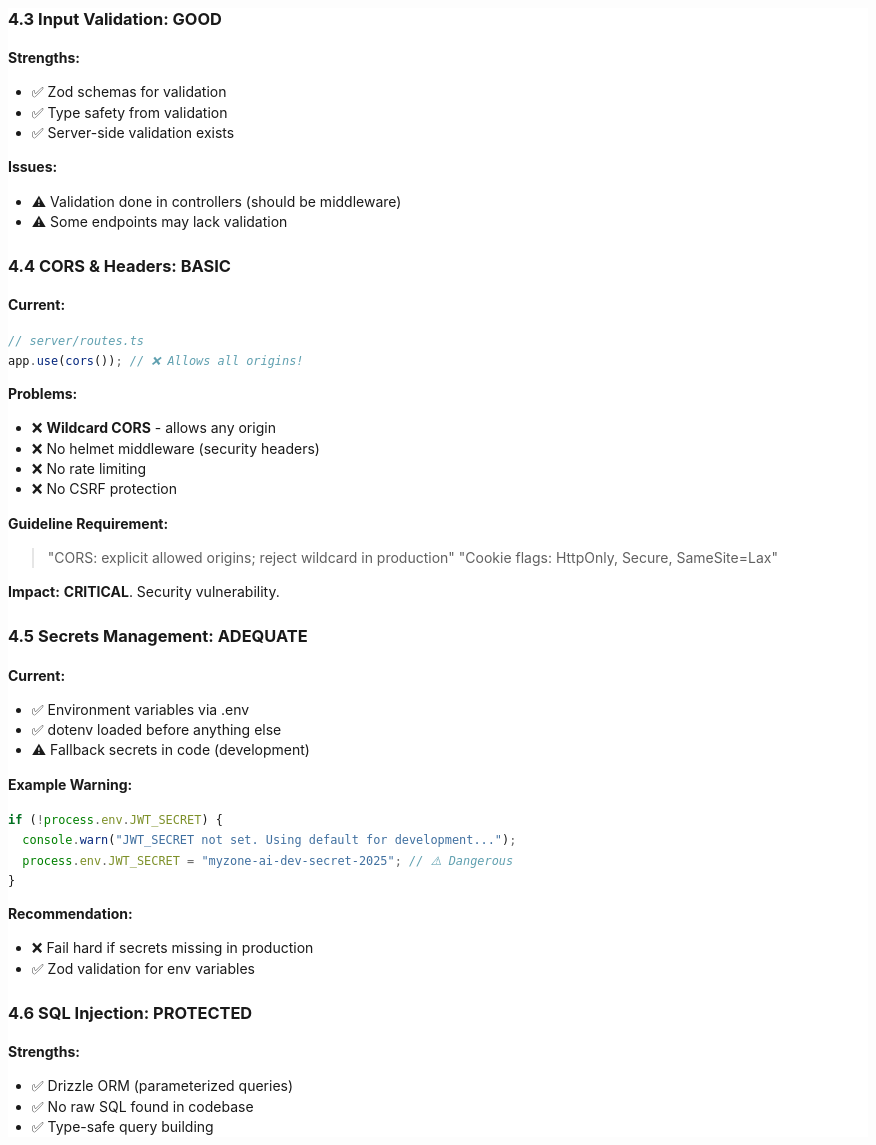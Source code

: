 ### 4.3 Input Validation: **GOOD**

**Strengths:**
- ✅ Zod schemas for validation
- ✅ Type safety from validation
- ✅ Server-side validation exists

**Issues:**
- ⚠️ Validation done in controllers (should be middleware)
- ⚠️ Some endpoints may lack validation

### 4.4 CORS & Headers: **BASIC**

**Current:**
```typescript
// server/routes.ts
app.use(cors()); // ❌ Allows all origins!
```

**Problems:**
- ❌ **Wildcard CORS** - allows any origin
- ❌ No helmet middleware (security headers)
- ❌ No rate limiting
- ❌ No CSRF protection

**Guideline Requirement:**
> "CORS: explicit allowed origins; reject wildcard in production"
> "Cookie flags: HttpOnly, Secure, SameSite=Lax"

**Impact:** **CRITICAL**. Security vulnerability.

### 4.5 Secrets Management: **ADEQUATE**

**Current:**
- ✅ Environment variables via .env
- ✅ dotenv loaded before anything else
- ⚠️ Fallback secrets in code (development)

**Example Warning:**
```typescript
if (!process.env.JWT_SECRET) {
  console.warn("JWT_SECRET not set. Using default for development...");
  process.env.JWT_SECRET = "myzone-ai-dev-secret-2025"; // ⚠️ Dangerous
}
```

**Recommendation:**
- ❌ Fail hard if secrets missing in production
- ✅ Zod validation for env variables

### 4.6 SQL Injection: **PROTECTED**

**Strengths:**
- ✅ Drizzle ORM (parameterized queries)
- ✅ No raw SQL found in codebase
- ✅ Type-safe query building
